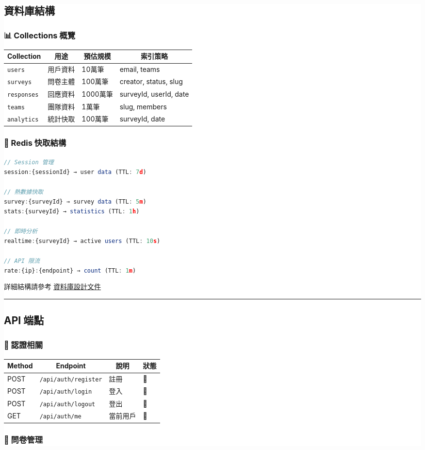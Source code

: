 
## 資料庫結構

### 📊 Collections 概覽

| Collection  | 用途     | 預估規模 | 索引策略               |
| ----------- | -------- | -------- | ---------------------- |
| `users`     | 用戶資料 | 10萬筆   | email, teams           |
| `surveys`   | 問卷主體 | 100萬筆  | creator, status, slug  |
| `responses` | 回應資料 | 1000萬筆 | surveyId, userId, date |
| `teams`     | 團隊資料 | 1萬筆    | slug, members          |
| `analytics` | 統計快取 | 100萬筆  | surveyId, date         |

### 🔑 Redis 快取結構

```javascript
// Session 管理
session:{sessionId} → user data (TTL: 7d)

// 熱數據快取
survey:{surveyId} → survey data (TTL: 5m)
stats:{surveyId} → statistics (TTL: 1h)

// 即時分析
realtime:{surveyId} → active users (TTL: 10s)

// API 限流
rate:{ip}:{endpoint} → count (TTL: 1m)
```

詳細結構請參考 [資料庫設計文件](./docs/smartsurvey-db-structure.md)

---

## API 端點

### 🔐 認證相關

| Method | Endpoint             | 說明     | 狀態 |
| ------ | -------------------- | -------- | ---- |
| POST   | `/api/auth/register` | 註冊     | 🚧   |
| POST   | `/api/auth/login`    | 登入     | 🚧   |
| POST   | `/api/auth/logout`   | 登出     | 🚧   |
| GET    | `/api/auth/me`       | 當前用戶 | 🚧   |

### 📝 問卷管理
